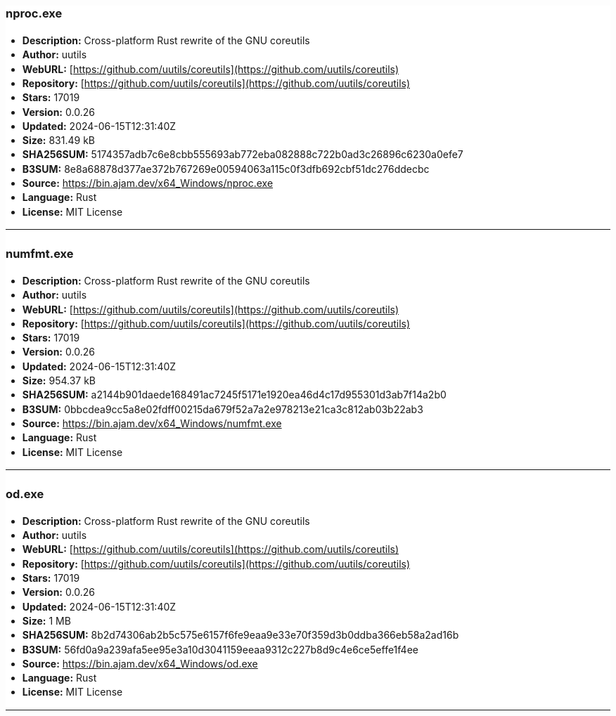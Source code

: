 ### nproc.exe
- **Description:** Cross-platform Rust rewrite of the GNU coreutils
- **Author:** uutils
- **WebURL:** [https://github.com/uutils/coreutils](https://github.com/uutils/coreutils)
- **Repository:** [https://github.com/uutils/coreutils](https://github.com/uutils/coreutils)
- **Stars:** 17019
- **Version:** 0.0.26
- **Updated:** 2024-06-15T12:31:40Z
- **Size:** 831.49 kB
- **SHA256SUM:** 5174357adb7c6e8cbb555693ab772eba082888c722b0ad3c26896c6230a0efe7
- **B3SUM:** 8e8a68878d377ae372b767269e00594063a115c0f3dfb692cbf51dc276ddecbc
- **Source:** https://bin.ajam.dev/x64_Windows/nproc.exe
- **Language:** Rust
- **License:** MIT License

---

### numfmt.exe
- **Description:** Cross-platform Rust rewrite of the GNU coreutils
- **Author:** uutils
- **WebURL:** [https://github.com/uutils/coreutils](https://github.com/uutils/coreutils)
- **Repository:** [https://github.com/uutils/coreutils](https://github.com/uutils/coreutils)
- **Stars:** 17019
- **Version:** 0.0.26
- **Updated:** 2024-06-15T12:31:40Z
- **Size:** 954.37 kB
- **SHA256SUM:** a2144b901daede168491ac7245f5171e1920ea46d4c17d955301d3ab7f14a2b0
- **B3SUM:** 0bbcdea9cc5a8e02fdff00215da679f52a7a2e978213e21ca3c812ab03b22ab3
- **Source:** https://bin.ajam.dev/x64_Windows/numfmt.exe
- **Language:** Rust
- **License:** MIT License

---

### od.exe
- **Description:** Cross-platform Rust rewrite of the GNU coreutils
- **Author:** uutils
- **WebURL:** [https://github.com/uutils/coreutils](https://github.com/uutils/coreutils)
- **Repository:** [https://github.com/uutils/coreutils](https://github.com/uutils/coreutils)
- **Stars:** 17019
- **Version:** 0.0.26
- **Updated:** 2024-06-15T12:31:40Z
- **Size:** 1 MB
- **SHA256SUM:** 8b2d74306ab2b5c575e6157f6fe9eaa9e33e70f359d3b0ddba366eb58a2ad16b
- **B3SUM:** 56fd0a9a239afa5ee95e3a10d3041159eeaa9312c227b8d9c4e6ce5effe1f4ee
- **Source:** https://bin.ajam.dev/x64_Windows/od.exe
- **Language:** Rust
- **License:** MIT License

---
